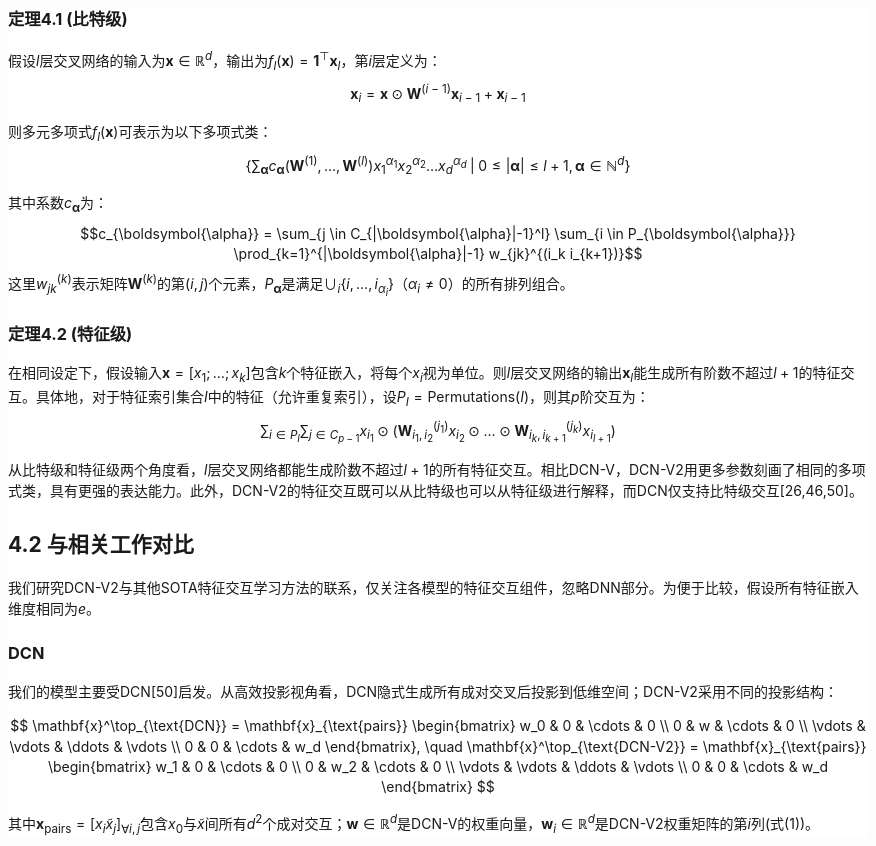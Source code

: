 ### 定理4.1 (比特级)

假设$l$层交叉网络的输入为$\mathbf{x} \in \mathbb{R}^d$，输出为$f_l(\mathbf{x}) = \mathbf{1}^\top \mathbf{x}_l$，第$i$层定义为：
$$\mathbf{x}_i = \mathbf{x} \odot \mathbf{W}^{(i-1)}\mathbf{x}_{i-1} + \mathbf{x}_{i-1}$$

则多元多项式$f_l(\mathbf{x})$可表示为以下多项式类：
$$\left\{ \sum_{\boldsymbol{\alpha}} c_{\boldsymbol{\alpha}} \left( \mathbf{W}^{(1)}, \ldots, \mathbf{W}^{(l)} \right) x_1^{\alpha_1} x_2^{\alpha_2} \ldots x_d^{\alpha_d} \;\Bigg|\; 0 \leq |\boldsymbol{\alpha}| \leq l+1, \boldsymbol{\alpha} \in \mathbb{N}^d \right\}$$

其中系数$c_{\boldsymbol{\alpha}}$为：
$$c_{\boldsymbol{\alpha}} = \sum_{j \in C_{|\boldsymbol{\alpha}|-1}^l} \sum_{i \in P_{\boldsymbol{\alpha}}} \prod_{k=1}^{|\boldsymbol{\alpha}|-1} w_{jk}^{(i_k i_{k+1})}$$
这里$w_{jk}^{(k)}$表示矩阵$\mathbf{W}^{(k)}$的第$(i,j)$个元素，$P_{\boldsymbol{\alpha}}$是满足$\cup_i \{i, \ldots, i_{\alpha_i}\}$（$\alpha_i \neq 0$）的所有排列组合。

### 定理4.2 (特征级)

在相同设定下，假设输入$\mathbf{x} = [x_1; \ldots; x_k]$包含$k$个特征嵌入，将每个$x_i$视为单位。则$l$层交叉网络的输出$\mathbf{x}_l$能生成所有阶数不超过$l+1$的特征交互。具体地，对于特征索引集合$I$中的特征（允许重复索引），设$P_I = \text{Permutations}(I)$，则其$p$阶交互为：
$$\sum_{i \in P_I} \sum_{j \in C_{p-1}} x_{i_1} \odot \left( \mathbf{W}^{(j_1)}_{i_1,i_2} x_{i_2} \odot \ldots \odot \mathbf{W}^{(j_k)}_{i_k,i_{k+1}} x_{i_{l+1}} \right)$$

从比特级和特征级两个角度看，$l$层交叉网络都能生成阶数不超过$l+1$的所有特征交互。相比DCN-V，DCN-V2用更多参数刻画了相同的多项式类，具有更强的表达能力。此外，DCN-V2的特征交互既可以从比特级也可以从特征级进行解释，而DCN仅支持比特级交互[26,46,50]。

## 4.2 与相关工作对比

我们研究DCN-V2与其他SOTA特征交互学习方法的联系，仅关注各模型的特征交互组件，忽略DNN部分。为便于比较，假设所有特征嵌入维度相同为$e$。

### DCN

我们的模型主要受DCN[50]启发。从高效投影视角看，DCN隐式生成所有成对交叉后投影到低维空间；DCN-V2采用不同的投影结构：

$$
\mathbf{x}^\top_{\text{DCN}} = \mathbf{x}_{\text{pairs}} 
\begin{bmatrix}
w_0 & 0 & \cdots & 0 \\
0 & w & \cdots & 0 \\
\vdots & \vdots & \ddots & \vdots \\
0 & 0 & \cdots & w_d
\end{bmatrix}, \quad
\mathbf{x}^\top_{\text{DCN-V2}} = \mathbf{x}_{\text{pairs}}
\begin{bmatrix}
w_1 & 0 & \cdots & 0 \\
0 & w_2 & \cdots & 0 \\
\vdots & \vdots & \ddots & \vdots \\
0 & 0 & \cdots & w_d
\end{bmatrix}
$$

其中$\mathbf{x}_{\text{pairs}} = [x_i \tilde{x}_j]_{\forall i,j}$包含$x_0$与$\tilde{x}$间所有$d^2$个成对交互；$\mathbf{w} \in \mathbb{R}^d$是DCN-V的权重向量，$\mathbf{w}_i \in \mathbb{R}^d$是DCN-V2权重矩阵的第$i$列(式(1))。
